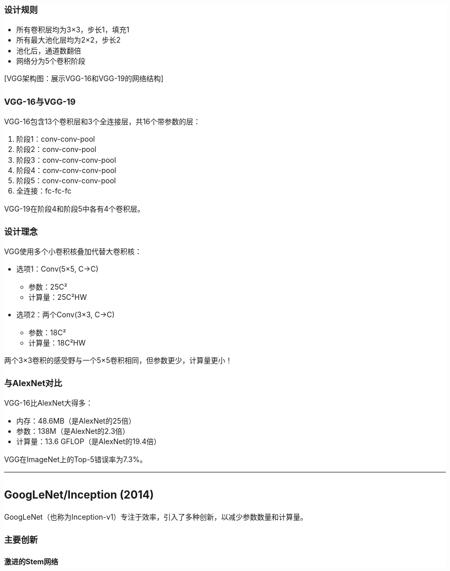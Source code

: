 ### 设计规则

* 所有卷积层均为3×3，步长1，填充1
* 所有最大池化层均为2×2，步长2
* 池化后，通道数翻倍
* 网络分为5个卷积阶段

[VGG架构图：展示VGG-16和VGG-19的网络结构]

### VGG-16与VGG-19

VGG-16包含13个卷积层和3个全连接层，共16个带参数的层：

1. 阶段1：conv-conv-pool
2. 阶段2：conv-conv-pool
3. 阶段3：conv-conv-conv-pool
4. 阶段4：conv-conv-conv-pool
5. 阶段5：conv-conv-conv-pool
6. 全连接：fc-fc-fc

VGG-19在阶段4和阶段5中各有4个卷积层。

### 设计理念

VGG使用多个小卷积核叠加代替大卷积核：

* 选项1：Conv(5×5, C→C)
  - 参数：25C²
  - 计算量：25C²HW

* 选项2：两个Conv(3×3, C→C)
  - 参数：18C²
  - 计算量：18C²HW

两个3×3卷积的感受野与一个5×5卷积相同，但参数更少，计算量更小！

### 与AlexNet对比

VGG-16比AlexNet大得多：
* 内存：48.6MB（是AlexNet的25倍）
* 参数：138M（是AlexNet的2.3倍）
* 计算量：13.6 GFLOP（是AlexNet的19.4倍）

VGG在ImageNet上的Top-5错误率为7.3%。

---

## GoogLeNet/Inception (2014)

GoogLeNet（也称为Inception-v1）专注于效率，引入了多种创新，以减少参数数量和计算量。

### 主要创新

#### 激进的Stem网络
